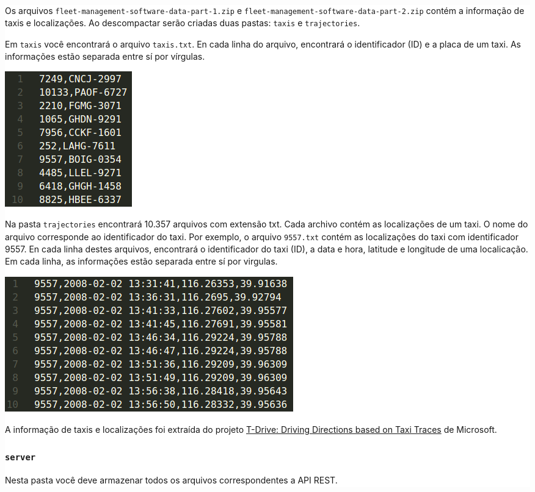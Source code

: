 Os arquivos `fleet-management-software-data-part-1.zip`
e `fleet-management-software-data-part-2.zip`
contém a informação de taxis e localizações.
Ao descompactar serão criadas duas pastas: `taxis` e `trajectories`.

Em `taxis` você encontrará o arquivo `taxis.txt`. En cada linha
do arquivo, encontrará o identificador (ID) e a placa de um taxi. As
informações estão separada entre sí por vírgulas.

![Archivo taxis.txt](./docs/first-10-lines-taxis-txt.png "Archivo taxis.txt")

Na pasta `trajectories` encontrará 10.357 arquivos com extensão
txt. Cada archivo contém as localizações de um taxi. O nome do arquivo
corresponde ao identificador do taxi. Por exemplo, o arquivo `9557.txt`
contém as localizações do taxi com identificador 9557. En cada linha destes
arquivos, encontrará o identificador do taxi (ID), a data e hora,
latitude e longitude de uma localicação. Em cada linha, as informações estão
separada entre sí por virgulas.

![Archivo 9557.txt](./docs/first-10-lines-9557-txt.png "Archivo 9557.txt")

A informação de taxis e localizações foi extraída do projeto
[T-Drive: Driving Directions based on Taxi Traces](https://shorturl.at/enBJW)
de Microsoft.

### `server`

Nesta pasta você deve armazenar todos os arquivos correspondentes a
API REST.

